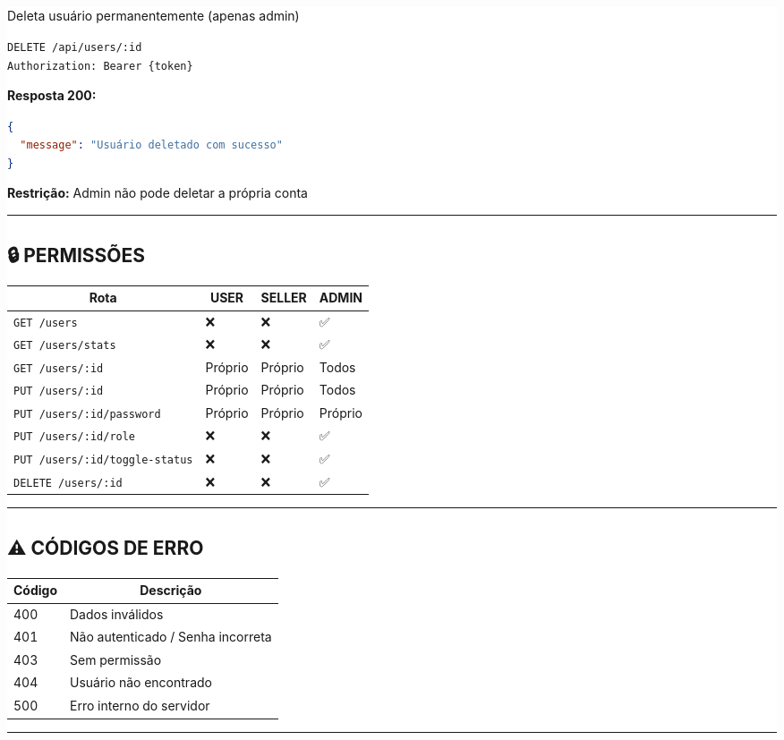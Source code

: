 Deleta usuário permanentemente (apenas admin)

```http
DELETE /api/users/:id
Authorization: Bearer {token}
```

**Resposta 200:**

```json
{
  "message": "Usuário deletado com sucesso"
}
```

**Restrição:** Admin não pode deletar a própria conta

---

## 🔒 **PERMISSÕES**

| Rota                           | USER    | SELLER  | ADMIN   |
| ------------------------------ | ------- | ------- | ------- |
| `GET /users`                   | ❌      | ❌      | ✅      |
| `GET /users/stats`             | ❌      | ❌      | ✅      |
| `GET /users/:id`               | Próprio | Próprio | Todos   |
| `PUT /users/:id`               | Próprio | Próprio | Todos   |
| `PUT /users/:id/password`      | Próprio | Próprio | Próprio |
| `PUT /users/:id/role`          | ❌      | ❌      | ✅      |
| `PUT /users/:id/toggle-status` | ❌      | ❌      | ✅      |
| `DELETE /users/:id`            | ❌      | ❌      | ✅      |

---

## ⚠️ **CÓDIGOS DE ERRO**

| Código | Descrição                         |
| ------ | --------------------------------- |
| 400    | Dados inválidos                   |
| 401    | Não autenticado / Senha incorreta |
| 403    | Sem permissão                     |
| 404    | Usuário não encontrado            |
| 500    | Erro interno do servidor          |

---
